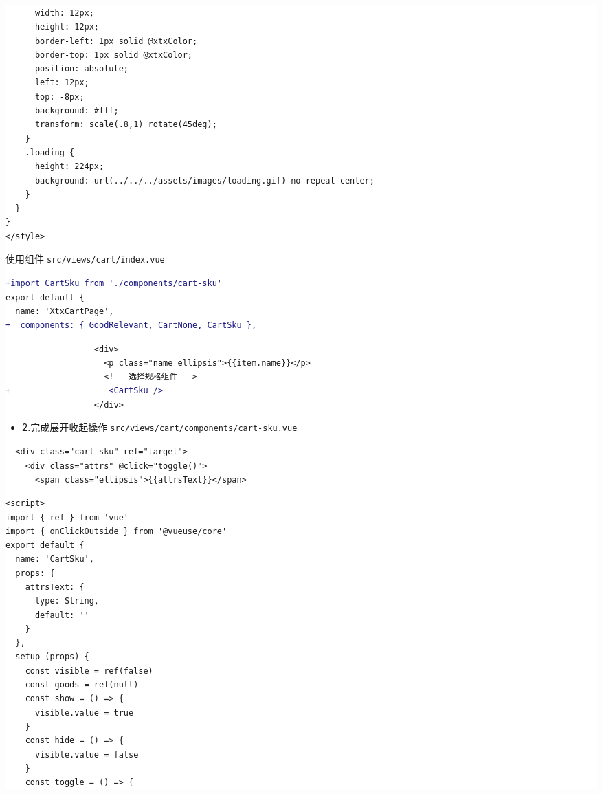```vue
      width: 12px;
      height: 12px;
      border-left: 1px solid @xtxColor;
      border-top: 1px solid @xtxColor;
      position: absolute;
      left: 12px;
      top: -8px;
      background: #fff;
      transform: scale(.8,1) rotate(45deg);
    }
    .loading {
      height: 224px;
      background: url(../../../assets/images/loading.gif) no-repeat center;
    }
  }
}
</style>
```
使用组件 `src/views/cart/index.vue`

```diff
+import CartSku from './components/cart-sku'
export default {
  name: 'XtxCartPage',
+  components: { GoodRelevant, CartNone, CartSku },
```

```diff
                  <div>
                    <p class="name ellipsis">{{item.name}}</p>
                    <!-- 选择规格组件 -->
+                    <CartSku />
                  </div>
```



- 2.完成展开收起操作  `src/views/cart/components/cart-sku.vue`

```vue
  <div class="cart-sku" ref="target">
    <div class="attrs" @click="toggle()">
      <span class="ellipsis">{{attrsText}}</span>
```

```vue
<script>
import { ref } from 'vue'
import { onClickOutside } from '@vueuse/core'
export default {
  name: 'CartSku',
  props: {
    attrsText: {
      type: String,
      default: ''
    }
  },
  setup (props) {
    const visible = ref(false)
    const goods = ref(null)
    const show = () => {
      visible.value = true
    }
    const hide = () => {
      visible.value = false
    }
    const toggle = () => {
```